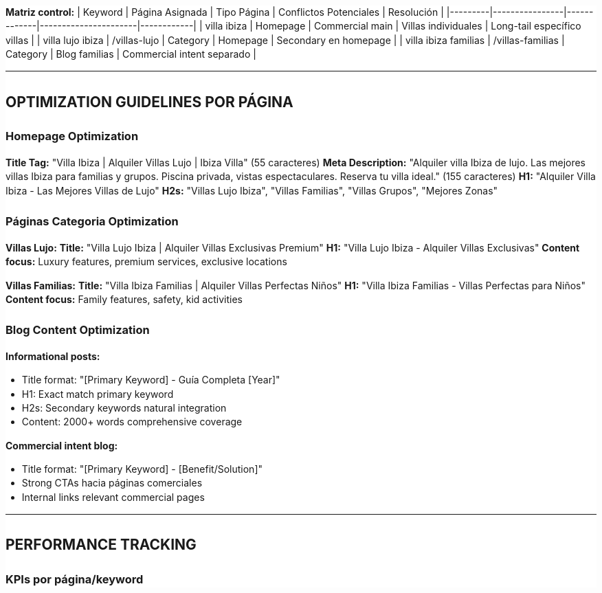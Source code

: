 **Matriz control:**
| Keyword | Página Asignada | Tipo Página | Conflictos Potenciales | Resolución |
|---------|----------------|-------------|----------------------|------------|
| villa ibiza | Homepage | Commercial main | Villas individuales | Long-tail específico villas |
| villa lujo ibiza | /villas-lujo | Category | Homepage | Secondary en homepage |
| villa ibiza familias | /villas-familias | Category | Blog familias | Commercial intent separado |

---

## OPTIMIZATION GUIDELINES POR PÁGINA

### Homepage Optimization

**Title Tag:** "Villa Ibiza | Alquiler Villas Lujo | Ibiza Villa" (55 caracteres)
**Meta Description:** "Alquiler villa Ibiza de lujo. Las mejores villas Ibiza para familias y grupos. Piscina privada, vistas espectaculares. Reserva tu villa ideal." (155 caracteres)
**H1:** "Alquiler Villa Ibiza - Las Mejores Villas de Lujo"
**H2s:** "Villas Lujo Ibiza", "Villas Familias", "Villas Grupos", "Mejores Zonas"

### Páginas Categoria Optimization

**Villas Lujo:**
**Title:** "Villa Lujo Ibiza | Alquiler Villas Exclusivas Premium"
**H1:** "Villa Lujo Ibiza - Alquiler Villas Exclusivas"
**Content focus:** Luxury features, premium services, exclusive locations

**Villas Familias:**
**Title:** "Villa Ibiza Familias | Alquiler Villas Perfectas Niños"
**H1:** "Villa Ibiza Familias - Villas Perfectas para Niños"
**Content focus:** Family features, safety, kid activities

### Blog Content Optimization

**Informational posts:**
- Title format: "[Primary Keyword] - Guía Completa [Year]"
- H1: Exact match primary keyword
- H2s: Secondary keywords natural integration
- Content: 2000+ words comprehensive coverage

**Commercial intent blog:**
- Title format: "[Primary Keyword] - [Benefit/Solution]"
- Strong CTAs hacia páginas comerciales
- Internal links relevant commercial pages

---

## PERFORMANCE TRACKING

### KPIs por página/keyword
